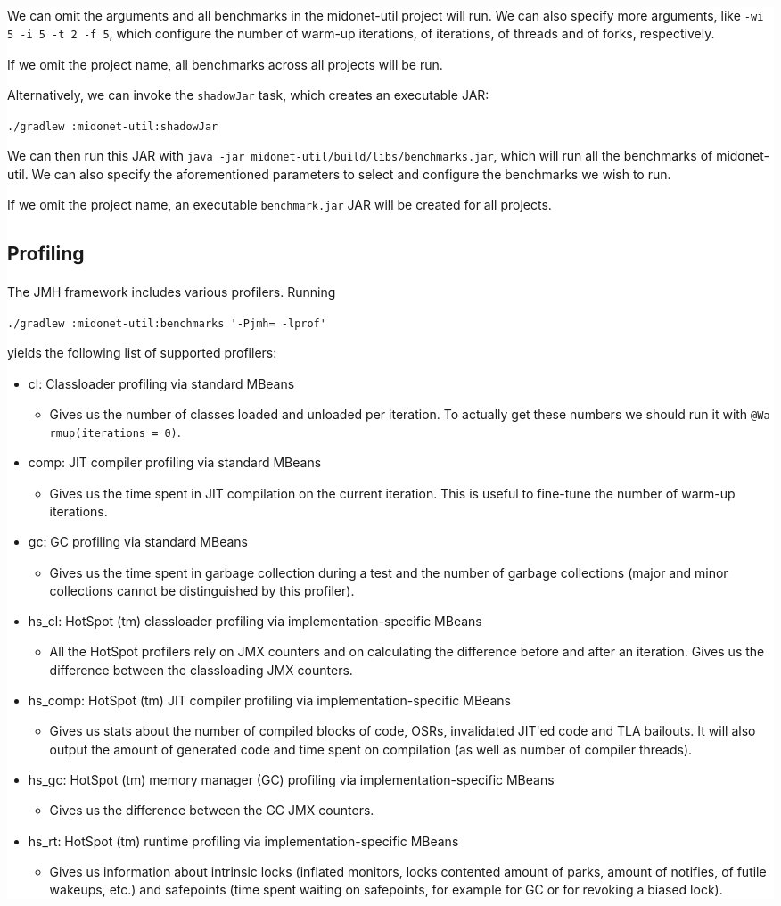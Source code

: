 We can omit the arguments and all benchmarks in the midonet-util project will
run. We can also specify more arguments, like `-wi 5 -i 5 -t 2 -f 5`, which
configure the number of warm-up iterations, of iterations, of threads and of
forks, respectively.

If we omit the project name, all benchmarks across all projects will be run.

Alternatively, we can invoke the `shadowJar` task, which creates an executable
JAR:

`./gradlew :midonet-util:shadowJar`

We can then run this JAR with `java -jar midonet-util/build/libs/benchmarks.jar`,
which will run all the benchmarks of midonet-util. We can also specify the
aforementioned parameters to select and configure the benchmarks we wish to run.

If we omit the project name, an executable `benchmark.jar` JAR will be created
for all projects.

## Profiling

The JMH framework includes various profilers. Running

`./gradlew :midonet-util:benchmarks '-Pjmh= -lprof'`

yields the following list of supported profilers:

* cl: Classloader profiling via standard MBeans
  * Gives us the number of classes loaded and unloaded per iteration. To actually
    get these numbers we should run it with `@Warmup(iterations = 0)`.

* comp: JIT compiler profiling via standard MBeans
  * Gives us the time spent in JIT compilation on the current iteration. This is
    useful to fine-tune the number of warm-up iterations.

* gc: GC profiling via standard MBeans
  * Gives us the time spent in garbage collection during a test and the number of
    garbage collections (major and minor collections cannot be distinguished by
    this profiler).

* hs_cl: HotSpot (tm) classloader profiling via implementation-specific MBeans
  * All the HotSpot profilers rely on JMX counters and on calculating the
    difference before and after an iteration. Gives us the difference between
    the classloading JMX counters.

* hs_comp: HotSpot (tm) JIT compiler profiling via implementation-specific MBeans
  * Gives us stats about the number of compiled blocks of code, OSRs, invalidated
    JIT'ed code and TLA bailouts. It will also output the amount of generated code
    and time spent on compilation (as well as number of compiler threads).

* hs_gc: HotSpot (tm) memory manager (GC) profiling via implementation-specific MBeans
  * Gives us the difference between the GC JMX counters.

* hs_rt: HotSpot (tm) runtime profiling via implementation-specific MBeans
  * Gives us information about intrinsic locks (inflated monitors, locks contented
    amount of parks, amount of notifies, of futile wakeups, etc.) and safepoints
    (time spent waiting on safepoints, for example for GC or for revoking a
    biased lock).
